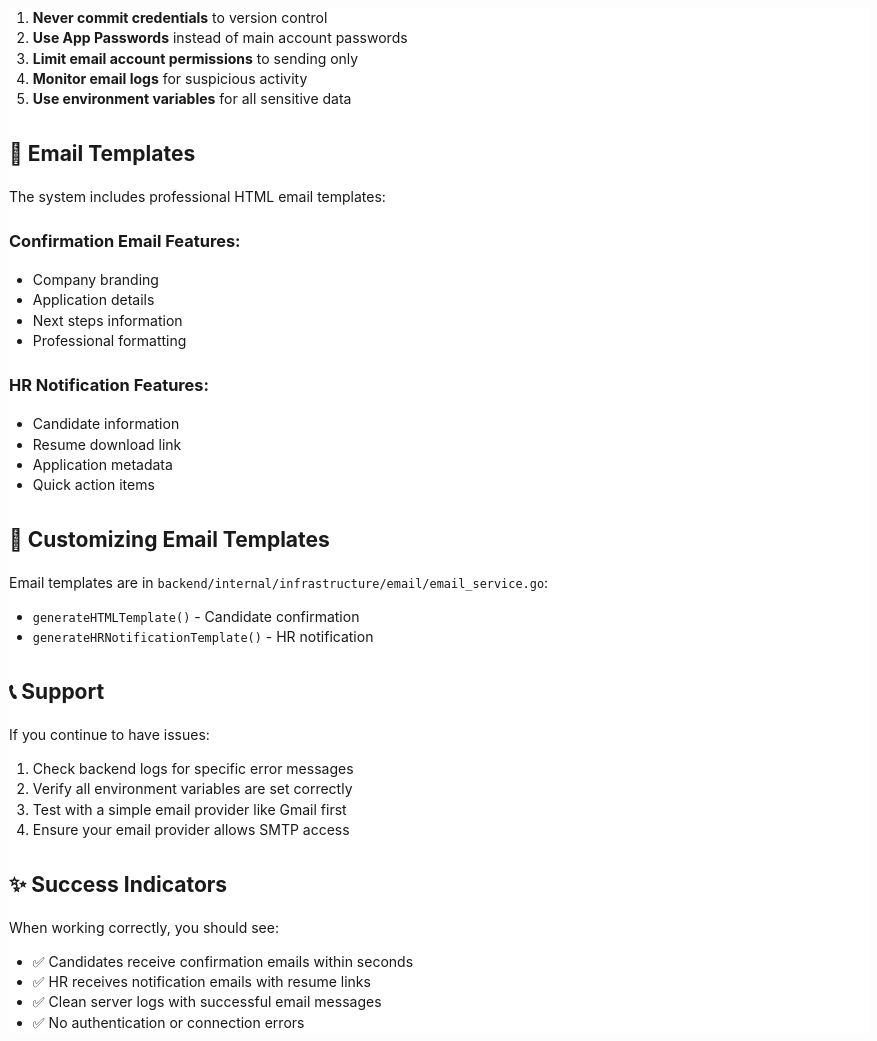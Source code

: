 1. **Never commit credentials** to version control
2. **Use App Passwords** instead of main account passwords
3. **Limit email account permissions** to sending only
4. **Monitor email logs** for suspicious activity
5. **Use environment variables** for all sensitive data

## 📝 Email Templates

The system includes professional HTML email templates:

### Confirmation Email Features:
- Company branding
- Application details
- Next steps information
- Professional formatting

### HR Notification Features:
- Candidate information
- Resume download link
- Application metadata
- Quick action items

## 🎨 Customizing Email Templates

Email templates are in `backend/internal/infrastructure/email/email_service.go`:

- `generateHTMLTemplate()` - Candidate confirmation
- `generateHRNotificationTemplate()` - HR notification

## 📞 Support

If you continue to have issues:

1. Check backend logs for specific error messages
2. Verify all environment variables are set correctly
3. Test with a simple email provider like Gmail first
4. Ensure your email provider allows SMTP access

## ✨ Success Indicators

When working correctly, you should see:
- ✅ Candidates receive confirmation emails within seconds
- ✅ HR receives notification emails with resume links
- ✅ Clean server logs with successful email messages
- ✅ No authentication or connection errors 